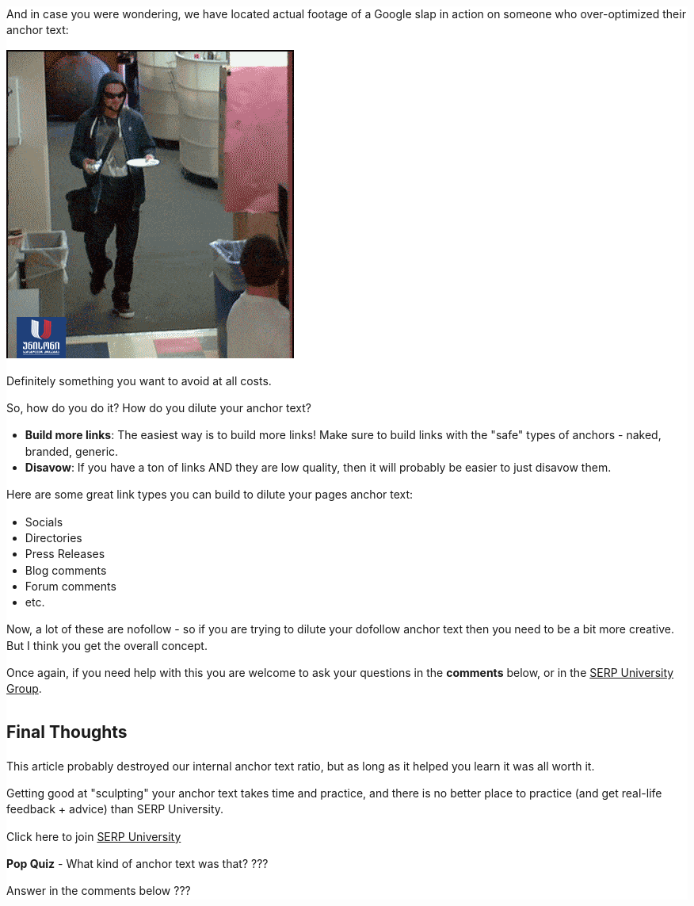 And in case you were wondering, we have located actual footage of a Google slap in action on someone who over-optimized their anchor text:

[![](/images/download-18.gif)](https://devinschumacher.com/wp-content/uploads/2022/08/download-18.gif)

Definitely something you want to avoid at all costs.

So, how do you do it? How do you dilute your anchor text?

- **Build more links**: The easiest way is to build more links! Make sure to build links with the "safe" types of anchors - naked, branded, generic.
- **Disavow**: If you have a ton of links AND they are low quality, then it will probably be easier to just disavow them.

Here are some great link types you can build to dilute your pages anchor text:

- Socials
- Directories
- Press Releases
- Blog comments
- Forum comments
- etc.

Now, a lot of these are nofollow - so if you are trying to dilute your dofollow anchor text then you need to be a bit more creative. But I think you get the overall concept.

Once again, if you need help with this you are welcome to ask your questions in the **comments** below, or in the [SERP University Group](https://serp.university).

## Final Thoughts

This article probably destroyed our internal anchor text ratio, but as long as it helped you learn it was all worth it.

Getting good at "sculpting" your anchor text takes time and practice, and there is no better place to practice (and get real-life feedback + advice) than SERP University.

Click here to join [SERP University](http://serp.university)

**Pop Quiz** - What kind of anchor text was that? ???

Answer in the comments below ???
